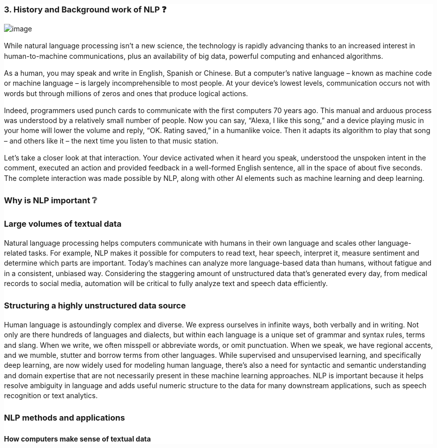 
  ### 3. History and Background work of NLP ❓
  
  ![image](https://user-images.githubusercontent.com/84801896/123931617-4cbe2a00-d9ae-11eb-99f1-1a7229158465.png)

<p> While natural language processing isn’t a new science, the technology is rapidly advancing thanks to an increased interest in human-to-machine communications, plus an availability of big data, powerful computing and enhanced algorithms. 

<p> As a human, you may speak and write in English, Spanish or Chinese. But a computer’s native language – known as machine code or machine language – is largely incomprehensible to most people. At your device’s lowest levels, communication occurs not with words but through millions of zeros and ones that produce logical actions. 

<p> Indeed, programmers used punch cards to communicate with the first computers 70 years ago. This manual and arduous process was understood by a relatively small number of people. Now you can say, “Alexa, I like this song,” and a device playing music in your home will lower the volume and reply, “OK. Rating saved,” in a humanlike voice. Then it adapts its algorithm to play that song – and others like it – the next time you listen to that music station. 

<p> Let’s take a closer look at that interaction. Your device activated when it heard you speak, understood the unspoken intent in the comment, executed an action and provided feedback in a well-formed English sentence, all in the space of about five seconds. The complete interaction was made possible by NLP, along with other AI elements such as machine learning and deep learning. 

  ### Why is NLP important ❔
 ### Large volumes of textual data
<p> Natural language processing helps computers communicate with humans in their own language and scales other language-related tasks. For example, NLP makes it possible for computers to read text, hear speech, interpret it, measure sentiment and determine which parts are important. 
Today’s machines can analyze more language-based data than humans, without fatigue and in a consistent, unbiased way. Considering the staggering amount of unstructured data that’s generated every day, from medical records to social media, automation will be critical to fully analyze text and speech data efficiently.

### Structuring a highly unstructured data source
<p> Human language is astoundingly complex and diverse. We express ourselves in infinite ways, both verbally and in writing. Not only are there hundreds of languages and dialects, but within each language is a unique set of grammar and syntax rules, terms and slang. When we write, we often misspell or abbreviate words, or omit punctuation. When we speak, we have regional accents, and we mumble, stutter and borrow terms from other languages. 
While supervised and unsupervised learning, and specifically deep learning, are now widely used for modeling human language, there’s also a need for syntactic and semantic understanding and domain expertise that are not necessarily present in these machine learning approaches. NLP is important because it helps resolve ambiguity in language and adds useful numeric structure to the data for many downstream applications, such as speech recognition or text analytics. 


  
 ### NLP methods and applications
  
  #### How computers make sense of textual data
